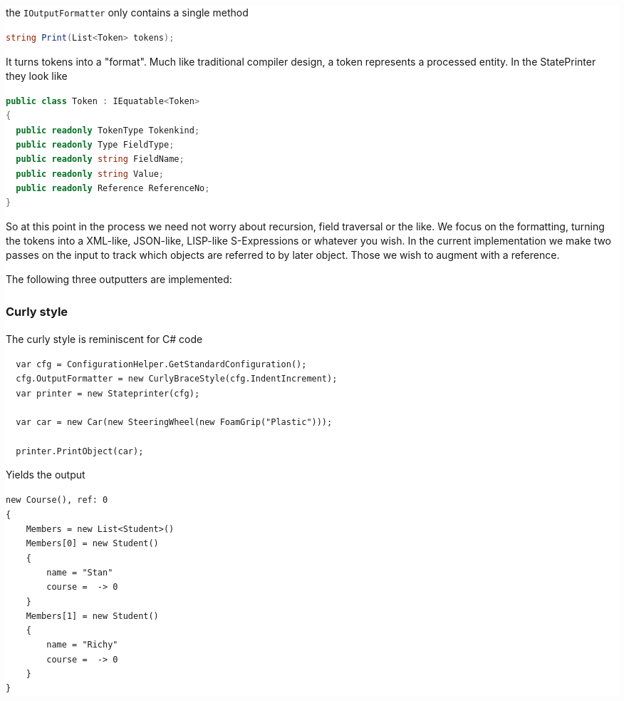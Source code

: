 the `IOutputFormatter` only contains a single method

```C#
string Print(List<Token> tokens);
```

It turns tokens into a "format". Much like traditional compiler design, a token represents a processed entity. In the StatePrinter they look like

```C#
public class Token : IEquatable<Token>
{
  public readonly TokenType Tokenkind;
  public readonly Type FieldType;
  public readonly string FieldName;
  public readonly string Value;
  public readonly Reference ReferenceNo;
}
```

So at this point in the process we need not worry about recursion, field traversal or the like. We focus on the formatting, turning the tokens into a XML-like, JSON-like, LISP-like S-Expressions or whatever you wish. In the current implementation we make two passes on the input to track which objects are referred to by later object. Those we wish to augment with a reference.

The following three outputters are implemented:




### Curly style

The curly style is reminiscent for C# code


      var cfg = ConfigurationHelper.GetStandardConfiguration();
      cfg.OutputFormatter = new CurlyBraceStyle(cfg.IndentIncrement);
      var printer = new Stateprinter(cfg);
      
      var car = new Car(new SteeringWheel(new FoamGrip("Plastic")));
      
      printer.PrintObject(car);

Yields the output

	new Course(), ref: 0
	{
	    Members = new List<Student>()
	    Members[0] = new Student()
	    {
	        name = "Stan"
	        course =  -> 0
	    }
	    Members[1] = new Student()
	    {
	        name = "Richy"
	        course =  -> 0
	    }
	}

